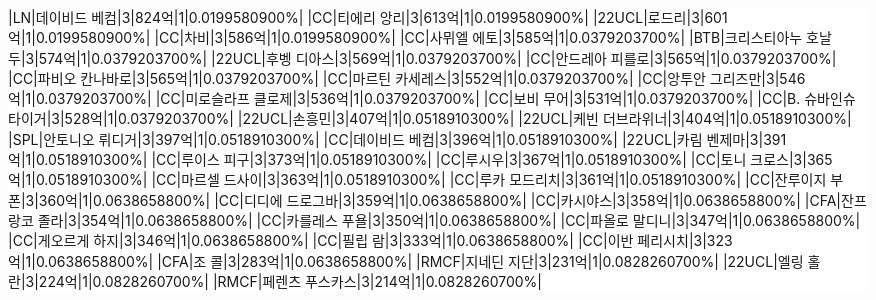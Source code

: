|LN|데이비드 베컴|3|824억|1|0.0199580900%|
|CC|티에리 앙리|3|613억|1|0.0199580900%|
|22UCL|로드리|3|601억|1|0.0199580900%|
|CC|차비|3|586억|1|0.0199580900%|
|CC|사뮈엘 에토|3|585억|1|0.0379203700%|
|BTB|크리스티아누 호날두|3|574억|1|0.0379203700%|
|22UCL|후벵 디아스|3|569억|1|0.0379203700%|
|CC|안드레아 피를로|3|565억|1|0.0379203700%|
|CC|파비오 칸나바로|3|565억|1|0.0379203700%|
|CC|마르틴 카세레스|3|552억|1|0.0379203700%|
|CC|앙투안 그리즈만|3|546억|1|0.0379203700%|
|CC|미로슬라프 클로제|3|536억|1|0.0379203700%|
|CC|보비 무어|3|531억|1|0.0379203700%|
|CC|B. 슈바인슈타이거|3|528억|1|0.0379203700%|
|22UCL|손흥민|3|407억|1|0.0518910300%|
|22UCL|케빈 더브라위너|3|404억|1|0.0518910300%|
|SPL|안토니오 뤼디거|3|397억|1|0.0518910300%|
|CC|데이비드 베컴|3|396억|1|0.0518910300%|
|22UCL|카림 벤제마|3|391억|1|0.0518910300%|
|CC|루이스 피구|3|373억|1|0.0518910300%|
|CC|루시우|3|367억|1|0.0518910300%|
|CC|토니 크로스|3|365억|1|0.0518910300%|
|CC|마르셀 드사이|3|363억|1|0.0518910300%|
|CC|루카 모드리치|3|361억|1|0.0518910300%|
|CC|잔루이지 부폰|3|360억|1|0.0638658800%|
|CC|디디에 드로그바|3|359억|1|0.0638658800%|
|CC|카시야스|3|358억|1|0.0638658800%|
|CFA|잔프랑코 졸라|3|354억|1|0.0638658800%|
|CC|카를레스 푸욜|3|350억|1|0.0638658800%|
|CC|파올로 말디니|3|347억|1|0.0638658800%|
|CC|게오르게 하지|3|346억|1|0.0638658800%|
|CC|필립 람|3|333억|1|0.0638658800%|
|CC|이반 페리시치|3|323억|1|0.0638658800%|
|CFA|조 콜|3|283억|1|0.0638658800%|
|RMCF|지네딘 지단|3|231억|1|0.0828260700%|
|22UCL|엘링 홀란|3|224억|1|0.0828260700%|
|RMCF|페렌츠 푸스카스|3|214억|1|0.0828260700%|